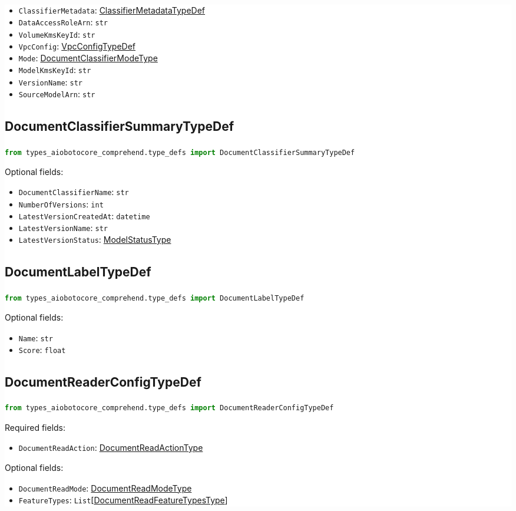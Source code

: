 - `ClassifierMetadata`:
  [ClassifierMetadataTypeDef](./type_defs.md#classifiermetadatatypedef)
- `DataAccessRoleArn`: `str`
- `VolumeKmsKeyId`: `str`
- `VpcConfig`: [VpcConfigTypeDef](./type_defs.md#vpcconfigtypedef)
- `Mode`:
  [DocumentClassifierModeType](./literals.md#documentclassifiermodetype)
- `ModelKmsKeyId`: `str`
- `VersionName`: `str`
- `SourceModelArn`: `str`

<a id="documentclassifiersummarytypedef"></a>

## DocumentClassifierSummaryTypeDef

```python
from types_aiobotocore_comprehend.type_defs import DocumentClassifierSummaryTypeDef
```

Optional fields:

- `DocumentClassifierName`: `str`
- `NumberOfVersions`: `int`
- `LatestVersionCreatedAt`: `datetime`
- `LatestVersionName`: `str`
- `LatestVersionStatus`: [ModelStatusType](./literals.md#modelstatustype)

<a id="documentlabeltypedef"></a>

## DocumentLabelTypeDef

```python
from types_aiobotocore_comprehend.type_defs import DocumentLabelTypeDef
```

Optional fields:

- `Name`: `str`
- `Score`: `float`

<a id="documentreaderconfigtypedef"></a>

## DocumentReaderConfigTypeDef

```python
from types_aiobotocore_comprehend.type_defs import DocumentReaderConfigTypeDef
```

Required fields:

- `DocumentReadAction`:
  [DocumentReadActionType](./literals.md#documentreadactiontype)

Optional fields:

- `DocumentReadMode`:
  [DocumentReadModeType](./literals.md#documentreadmodetype)
- `FeatureTypes`:
  `List`\[[DocumentReadFeatureTypesType](./literals.md#documentreadfeaturetypestype)\]
